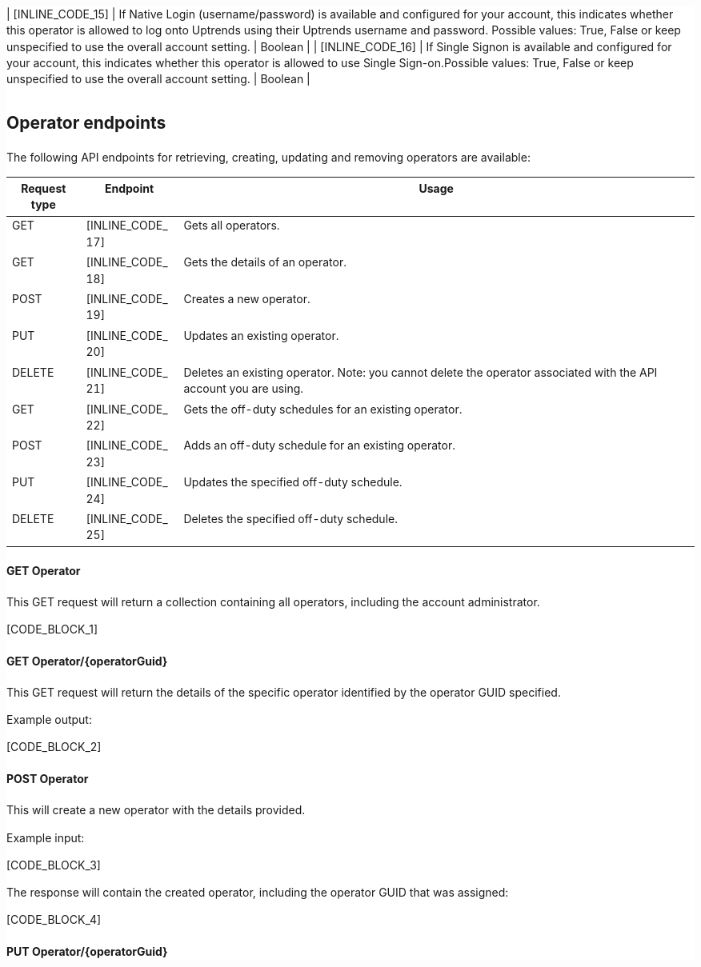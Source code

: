 | [INLINE_CODE_15]       | If Native Login (username/password) is available and configured for your account, this indicates whether this operator is allowed to log onto Uptrends using their Uptrends username and password. Possible values: True, False or keep unspecified to use the overall account setting. | Boolean   |
| [INLINE_CODE_16]      | If Single Signon is available and configured for your account, this indicates whether this operator is allowed to use Single Sign-on.Possible values: True, False or keep unspecified to use the overall account setting.                                                               | Boolean   |

## Operator endpoints

The following API endpoints for retrieving, creating, updating and removing operators are available:

| Request type | Endpoint                                                 | Usage                                                                                                             |
|--------------|----------------------------------------------------------|-------------------------------------------------------------------------------------------------------------------|
| GET          | [INLINE_CODE_17]                                              | Gets all operators.                                                                                               |
| GET          | [INLINE_CODE_18]                               | Gets the details of an operator.                                                                                  |
| POST         | [INLINE_CODE_19]                                              | Creates a new operator.                                                                                           |
| PUT          | [INLINE_CODE_20]                               | Updates an existing operator.                                                                                     |
| DELETE       | [INLINE_CODE_21]                               | Deletes an existing operator. Note: you cannot delete the operator associated with the API account you are using. |
| GET          | [INLINE_CODE_22]                  | Gets the off-duty schedules for an existing operator.                                                                 |
| POST         | [INLINE_CODE_23]                  | Adds an off-duty schedule for an existing operator.                                                                    |
| PUT          | [INLINE_CODE_24] | Updates the specified off-duty schedule.                                                                              |
| DELETE       | [INLINE_CODE_25] | Deletes the specified off-duty schedule.                                                                              |

#### GET Operator

This GET request will return a collection containing all operators, including the account administrator.

[CODE_BLOCK_1]
#### GET Operator/{operatorGuid}

This GET request will return the details of the specific operator identified by the operator GUID specified.

Example output:

[CODE_BLOCK_2]

#### POST Operator

This will create a new operator with the details provided.

Example input:

[CODE_BLOCK_3]

The response will contain the created operator, including the operator GUID that was assigned:

[CODE_BLOCK_4]


#### PUT Operator/{operatorGuid}

